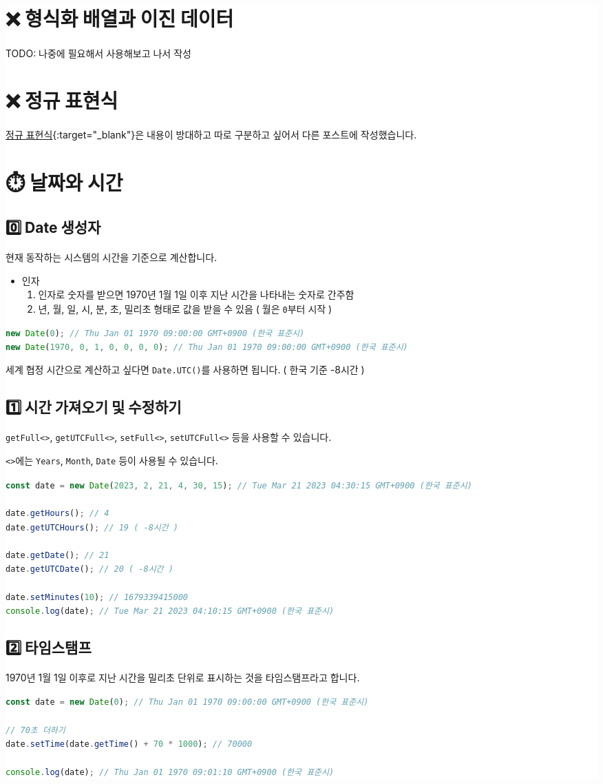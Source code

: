 # ❌ 형식화 배열과 이진 데이터
TODO: 나중에 필요해서 사용해보고 나서 작성

# ❌ 정규 표현식
[정규 표현식](/posts/RegExp/){:target="_blank"}은 내용이 방대하고 따로 구분하고 싶어서 다른 포스트에 작성했습니다.<br />

# ⏱️ 날짜와 시간
## 0️⃣ Date 생성자
현재 동작하는 시스템의 시간을 기준으로 계산합니다.<br />

+ 인자
  1. 인자로 숫자를 받으면 1970년 1월 1일 이후 지난 시간을 나타내는 숫자로 간주함
  2. 년, 월, 일, 시, 분, 초, 밀리초 형태로 값을 받을 수 있음 ( 월은 `0`부터 시작 )

```js
new Date(0); // Thu Jan 01 1970 09:00:00 GMT+0900 (한국 표준시)
new Date(1970, 0, 1, 0, 0, 0, 0); // Thu Jan 01 1970 09:00:00 GMT+0900 (한국 표준시)
```

세계 협정 시간으로 계산하고 싶다면 `Date.UTC()`를 사용하면 됩니다. ( 한국 기준 -8시간 )<br />

## 1️⃣ 시간 가져오기 및 수정하기
`getFull<>`, `getUTCFull<>`, `setFull<>`, `setUTCFull<>` 등을 사용할 수 있습니다.<br />

`<>`에는 `Years`, `Month`, `Date` 등이 사용될 수 있습니다.<br />

```js
const date = new Date(2023, 2, 21, 4, 30, 15); // Tue Mar 21 2023 04:30:15 GMT+0900 (한국 표준시)

date.getHours(); // 4
date.getUTCHours(); // 19 ( -8시간 )

date.getDate(); // 21
date.getUTCDate(); // 20 ( -8시간 )

date.setMinutes(10); // 1679339415000
console.log(date); // Tue Mar 21 2023 04:10:15 GMT+0900 (한국 표준시)
```

## 2️⃣ 타임스탬프
1970년 1월 1일 이후로 지난 시간을 밀리초 단위로 표시하는 것을 타임스탬프라고 합니다.<br />

```js
const date = new Date(0); // Thu Jan 01 1970 09:00:00 GMT+0900 (한국 표준시)

// 70초 더하기
date.setTime(date.getTime() + 70 * 1000); // 70000

console.log(date); // Thu Jan 01 1970 09:01:10 GMT+0900 (한국 표준시)
```
